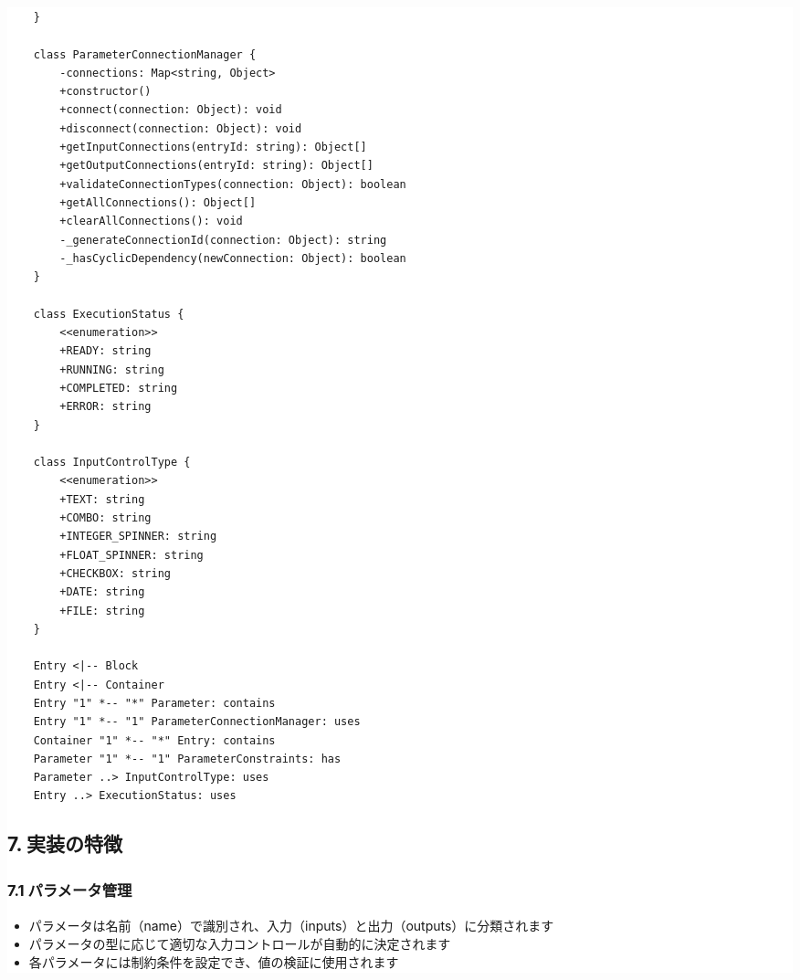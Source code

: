 ```mermaid
    }

    class ParameterConnectionManager {
        -connections: Map<string, Object>
        +constructor()
        +connect(connection: Object): void
        +disconnect(connection: Object): void
        +getInputConnections(entryId: string): Object[]
        +getOutputConnections(entryId: string): Object[]
        +validateConnectionTypes(connection: Object): boolean
        +getAllConnections(): Object[]
        +clearAllConnections(): void
        -_generateConnectionId(connection: Object): string
        -_hasCyclicDependency(newConnection: Object): boolean
    }

    class ExecutionStatus {
        <<enumeration>>
        +READY: string
        +RUNNING: string
        +COMPLETED: string
        +ERROR: string
    }

    class InputControlType {
        <<enumeration>>
        +TEXT: string
        +COMBO: string
        +INTEGER_SPINNER: string
        +FLOAT_SPINNER: string
        +CHECKBOX: string
        +DATE: string
        +FILE: string
    }

    Entry <|-- Block
    Entry <|-- Container
    Entry "1" *-- "*" Parameter: contains
    Entry "1" *-- "1" ParameterConnectionManager: uses
    Container "1" *-- "*" Entry: contains
    Parameter "1" *-- "1" ParameterConstraints: has
    Parameter ..> InputControlType: uses
    Entry ..> ExecutionStatus: uses
```

## 7. 実装の特徴

### 7.1 パラメータ管理

- パラメータは名前（name）で識別され、入力（inputs）と出力（outputs）に分類されます
- パラメータの型に応じて適切な入力コントロールが自動的に決定されます
- 各パラメータには制約条件を設定でき、値の検証に使用されます
